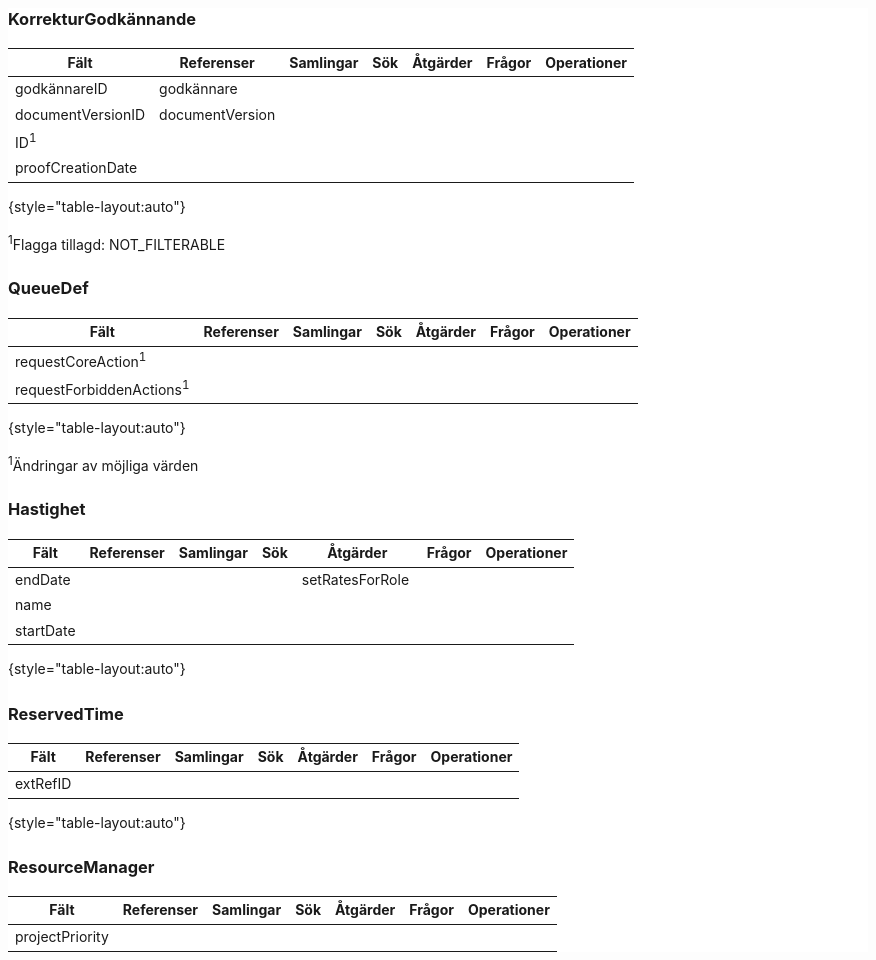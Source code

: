 ### KorrekturGodkännande

| Fält | Referenser | Samlingar | Sök | Åtgärder | Frågor | Operationer |
|---|---|---|---|---|---|---|
| godkännareID | godkännare |   |   |   |   |   |
| documentVersionID | documentVersion |   |   |   |   |   |
| ID<sup>1</sup> |   |   |   |   |   |   |
| proofCreationDate |   |   |   |   |   |   |

{style="table-layout:auto"}

<sup>1</sup>Flagga tillagd: NOT_FILTERABLE

### QueueDef

| Fält | Referenser | Samlingar | Sök | Åtgärder | Frågor | Operationer |
|---|---|---|---|---|---|---|
| requestCoreAction<sup>1</sup> |   |   |   |   |   |   |
| requestForbiddenActions<sup>1</sup> |   |   |   |   |   |   |

{style="table-layout:auto"}

<sup>1</sup>Ändringar av möjliga värden

### Hastighet

| Fält | Referenser | Samlingar | Sök | Åtgärder | Frågor | Operationer |
|---|---|---|---|---|---|---|
| endDate |   |   |   | setRatesForRole  |   |   |
| name |   |   |   |   |   |   |
| startDate |   |   |   |   |   |   |

{style="table-layout:auto"}

### ReservedTime

| Fält | Referenser | Samlingar | Sök | Åtgärder | Frågor | Operationer |
|---|---|---|---|---|---|---|
| extRefID |   |   |   |   |   |   |

{style="table-layout:auto"}

### ResourceManager

| Fält | Referenser | Samlingar | Sök | Åtgärder | Frågor | Operationer |
|---|---|---|---|---|---|---|
| projectPriority |   |   |   |   |   |   |
